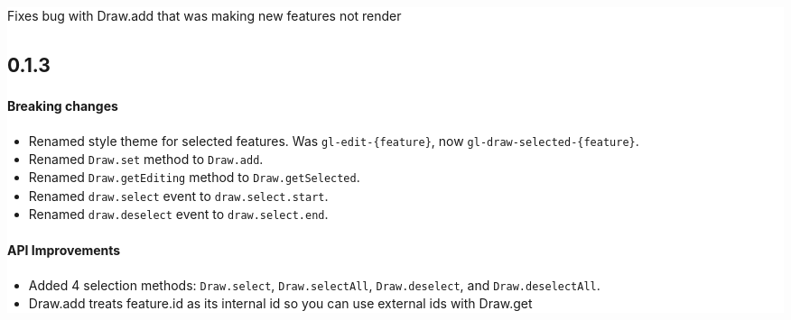 Fixes bug with Draw.add that was making new features not render

## 0.1.3

#### Breaking changes

* Renamed style theme for selected features. Was `gl-edit-{feature}`, now `gl-draw-selected-{feature}`.
* Renamed `Draw.set` method to `Draw.add`.
* Renamed `Draw.getEditing` method to `Draw.getSelected`.
* Renamed `draw.select` event to `draw.select.start`.
* Renamed `draw.deselect` event to `draw.select.end`.

#### API Improvements

* Added 4 selection methods: `Draw.select`, `Draw.selectAll`, `Draw.deselect`, and `Draw.deselectAll`.
* Draw.add treats feature.id as its internal id so you can use external ids with Draw.get
